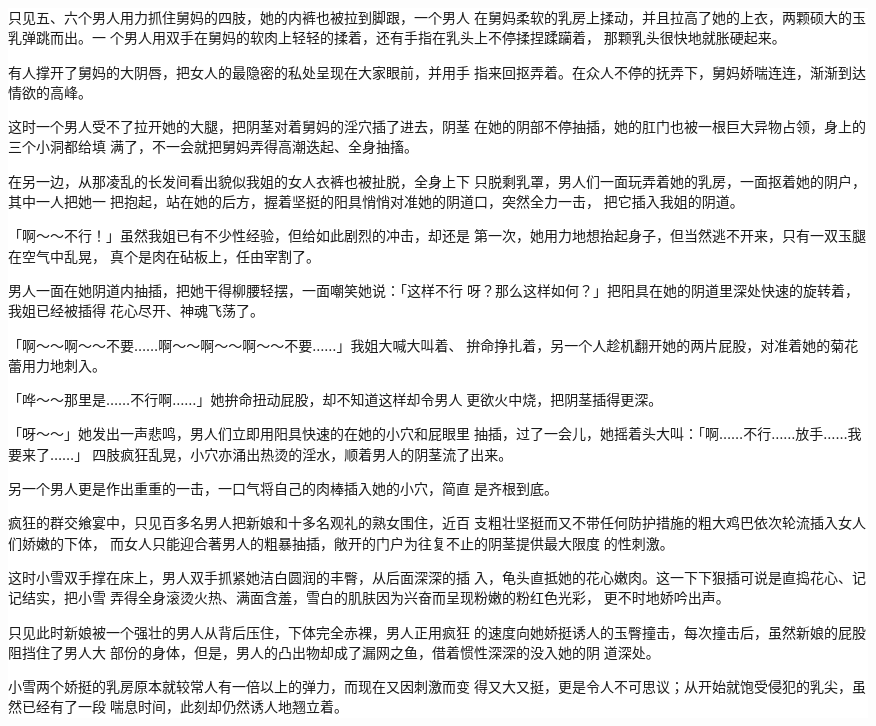 只见五、六个男人用力抓住舅妈的四肢，她的内裤也被拉到脚跟，一个男人
在舅妈柔软的乳房上揉动，并且拉高了她的上衣，两颗硕大的玉乳弹跳而出。一
个男人用双手在舅妈的软肉上轻轻的揉着，还有手指在乳头上不停揉捏蹂躏着，
那颗乳头很快地就胀硬起来。

有人撑开了舅妈的大阴唇，把女人的最隐密的私处呈现在大家眼前，并用手
指来回抠弄着。在众人不停的抚弄下，舅妈娇喘连连，渐渐到达情欲的高峰。

这时一个男人受不了拉开她的大腿，把阴茎对着舅妈的淫穴插了进去，阴茎
在她的阴部不停抽插，她的肛门也被一根巨大异物占领，身上的三个小洞都给填
满了，不一会就把舅妈弄得高潮迭起、全身抽搐。

在另一边，从那凌乱的长发间看出貌似我姐的女人衣裤也被扯脱，全身上下
只脱剩乳罩，男人们一面玩弄着她的乳房，一面抠着她的阴户，其中一人把她一
把抱起，站在她的后方，握着坚挺的阳具悄悄对准她的阴道口，突然全力一击，
把它插入我姐的阴道。

「啊～～不行！」虽然我姐已有不少性经验，但给如此剧烈的冲击，却还是
第一次，她用力地想抬起身子，但当然逃不开来，只有一双玉腿在空气中乱晃，
真个是肉在砧板上，任由宰割了。

男人一面在她阴道内抽插，把她干得柳腰轻摆，一面嘲笑她说：「这样不行
呀？那么这样如何？」把阳具在她的阴道里深处快速的旋转着，我姐已经被插得
花心尽开、神魂飞荡了。

「啊～～啊～～不要……啊～～啊～～啊～～不要……」我姐大喊大叫着、
拚命挣扎着，另一个人趁机翻开她的两片屁股，对准着她的菊花蕾用力地刺入。

「哗～～那里是……不行啊……」她拚命扭动屁股，却不知道这样却令男人
更欲火中烧，把阴茎插得更深。

「呀～～」她发出一声悲鸣，男人们立即用阳具快速的在她的小穴和屁眼里
抽插，过了一会儿，她摇着头大叫：「啊……不行……放手……我要来了……」
四肢疯狂乱晃，小穴亦涌出热烫的淫水，顺着男人的阴茎流了出来。

另一个男人更是作出重重的一击，一口气将自己的肉棒插入她的小穴，简直
是齐根到底。

疯狂的群交飨宴中，只见百多名男人把新娘和十多名观礼的熟女围住，近百
支粗壮坚挺而又不带任何防护措施的粗大鸡巴依次轮流插入女人们娇嫩的下体，
而女人只能迎合著男人的粗暴抽插，敞开的门户为往复不止的阴茎提供最大限度
的性刺激。

这时小雪双手撑在床上，男人双手抓紧她洁白圆润的丰臀，从后面深深的插
入，龟头直抵她的花心嫩肉。这一下下狠插可说是直捣花心、记记结实，把小雪
弄得全身滚烫火热、满面含羞，雪白的肌肤因为兴奋而呈现粉嫩的粉红色光彩，
更不时地娇吟出声。

只见此时新娘被一个强壮的男人从背后压住，下体完全赤裸，男人正用疯狂
的速度向她娇挺诱人的玉臀撞击，每次撞击后，虽然新娘的屁股阻挡住了男人大
部份的身体，但是，男人的凸出物却成了漏网之鱼，借着惯性深深的没入她的阴
道深处。

小雪两个娇挺的乳房原本就较常人有一倍以上的弹力，而现在又因刺激而变
得又大又挺，更是令人不可思议；从开始就饱受侵犯的乳尖，虽然已经有了一段
喘息时间，此刻却仍然诱人地翘立着。
